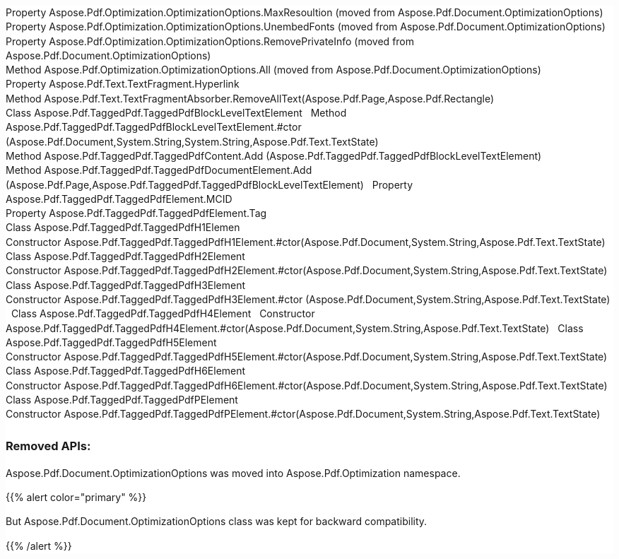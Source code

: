 Property Aspose.Pdf.Optimization.OptimizationOptions.MaxResoultion (moved from Aspose.Pdf.Document.OptimizationOptions)      
Property Aspose.Pdf.Optimization.OptimizationOptions.UnembedFonts (moved from Aspose.Pdf.Document.OptimizationOptions)      
Property Aspose.Pdf.Optimization.OptimizationOptions.RemovePrivateInfo (moved from Aspose.Pdf.Document.OptimizationOptions)         
Method Aspose.Pdf.Optimization.OptimizationOptions.All (moved from Aspose.Pdf.Document.OptimizationOptions)         
Property Aspose.Pdf.Text.TextFragment.Hyperlink   
Method Aspose.Pdf.Text.TextFragmentAbsorber.RemoveAllText(Aspose.Pdf.Page,Aspose.Pdf.Rectangle)   
Class Aspose.Pdf.TaggedPdf.TaggedPdfBlockLevelTextElement       
Method Aspose.Pdf.TaggedPdf.TaggedPdfBlockLevelTextElement.#ctor     (Aspose.Pdf.Document,System.String,System.String,Aspose.Pdf.Text.TextState)   
Method Aspose.Pdf.TaggedPdf.TaggedPdfContent.Add     (Aspose.Pdf.TaggedPdf.TaggedPdfBlockLevelTextElement)     
Method Aspose.Pdf.TaggedPdf.TaggedPdfDocumentElement.Add   (Aspose.Pdf.Page,Aspose.Pdf.TaggedPdf.TaggedPdfBlockLevelTextElement)          
Property Aspose.Pdf.TaggedPdf.TaggedPdfElement.MCID          
Property Aspose.Pdf.TaggedPdf.TaggedPdfElement.Tag          
Class Aspose.Pdf.TaggedPdf.TaggedPdfH1Elemen           
Constructor Aspose.Pdf.TaggedPdf.TaggedPdfH1Element.#ctor(Aspose.Pdf.Document,System.String,Aspose.Pdf.Text.TextState)          
Class Aspose.Pdf.TaggedPdf.TaggedPdfH2Element          
Constructor Aspose.Pdf.TaggedPdf.TaggedPdfH2Element.#ctor(Aspose.Pdf.Document,System.String,Aspose.Pdf.Text.TextState)            
Class Aspose.Pdf.TaggedPdf.TaggedPdfH3Element    
Constructor Aspose.Pdf.TaggedPdf.TaggedPdfH3Element.#ctor   (Aspose.Pdf.Document,System.String,Aspose.Pdf.Text.TextState)          
Class Aspose.Pdf.TaggedPdf.TaggedPdfH4Element       
Constructor Aspose.Pdf.TaggedPdf.TaggedPdfH4Element.#ctor(Aspose.Pdf.Document,System.String,Aspose.Pdf.Text.TextState)       
Class Aspose.Pdf.TaggedPdf.TaggedPdfH5Element       
Constructor Aspose.Pdf.TaggedPdf.TaggedPdfH5Element.#ctor(Aspose.Pdf.Document,System.String,Aspose.Pdf.Text.TextState)       
Class Aspose.Pdf.TaggedPdf.TaggedPdfH6Element       
Constructor Aspose.Pdf.TaggedPdf.TaggedPdfH6Element.#ctor(Aspose.Pdf.Document,System.String,Aspose.Pdf.Text.TextState)      
Class Aspose.Pdf.TaggedPdf.TaggedPdfPElement       
Constructor Aspose.Pdf.TaggedPdf.TaggedPdfPElement.#ctor(Aspose.Pdf.Document,System.String,Aspose.Pdf.Text.TextState)      
### **Removed APIs:**
Aspose.Pdf.Document.OptimizationOptions was moved into Aspose.Pdf.Optimization namespace. 

{{% alert color="primary" %}} 

But Aspose.Pdf.Document.OptimizationOptions class was kept for backward compatibility.

{{% /alert %}} 